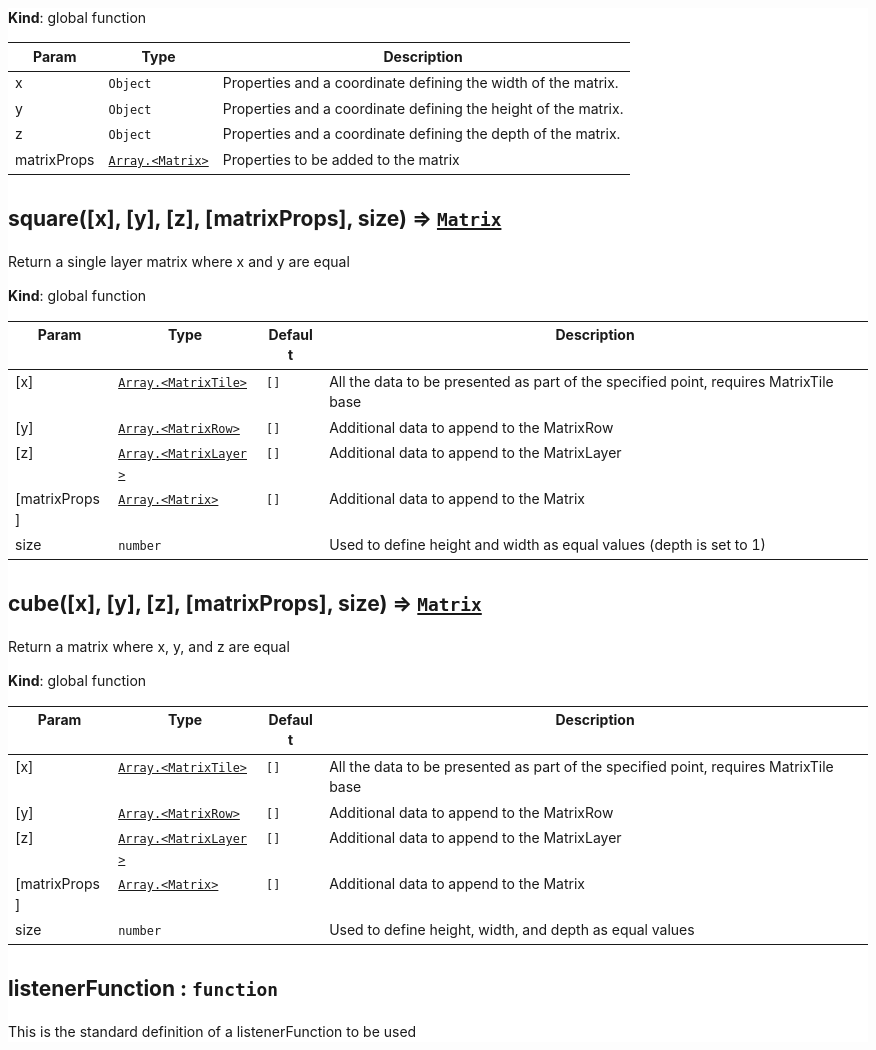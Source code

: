 **Kind**: global function  

| Param | Type | Description |
| --- | --- | --- |
| x | <code>Object</code> | Properties and a coordinate defining the width of the matrix. |
| y | <code>Object</code> | Properties and a coordinate defining the height of the matrix. |
| z | <code>Object</code> | Properties and a coordinate defining the depth of the matrix. |
| matrixProps | [<code>Array.&lt;Matrix&gt;</code>](#module_matrix/objects.Matrix) | Properties to be added to the matrix |

<a name="square"></a>

## square([x], [y], [z], [matrixProps], size) ⇒ [<code>Matrix</code>](#module_matrix/objects.Matrix)
Return a single layer matrix where x and y are equal

**Kind**: global function  

| Param | Type | Default | Description |
| --- | --- | --- | --- |
| [x] | [<code>Array.&lt;MatrixTile&gt;</code>](#module_matrix/objects.MatrixTile) | <code>[]</code> | All the data to be presented as part of the specified point, requires MatrixTile base |
| [y] | [<code>Array.&lt;MatrixRow&gt;</code>](#module_matrix/objects.MatrixRow) | <code>[]</code> | Additional data to append to the MatrixRow |
| [z] | [<code>Array.&lt;MatrixLayer&gt;</code>](#module_matrix/objects.MatrixLayer) | <code>[]</code> | Additional data to append to the MatrixLayer |
| [matrixProps] | [<code>Array.&lt;Matrix&gt;</code>](#module_matrix/objects.Matrix) | <code>[]</code> | Additional data to append to the Matrix |
| size | <code>number</code> |  | Used to define height and width as equal values (depth is set to 1) |

<a name="cube"></a>

## cube([x], [y], [z], [matrixProps], size) ⇒ [<code>Matrix</code>](#module_matrix/objects.Matrix)
Return a matrix where x, y, and z are equal

**Kind**: global function  

| Param | Type | Default | Description |
| --- | --- | --- | --- |
| [x] | [<code>Array.&lt;MatrixTile&gt;</code>](#module_matrix/objects.MatrixTile) | <code>[]</code> | All the data to be presented as part of the specified point, requires MatrixTile base |
| [y] | [<code>Array.&lt;MatrixRow&gt;</code>](#module_matrix/objects.MatrixRow) | <code>[]</code> | Additional data to append to the MatrixRow |
| [z] | [<code>Array.&lt;MatrixLayer&gt;</code>](#module_matrix/objects.MatrixLayer) | <code>[]</code> | Additional data to append to the MatrixLayer |
| [matrixProps] | [<code>Array.&lt;Matrix&gt;</code>](#module_matrix/objects.Matrix) | <code>[]</code> | Additional data to append to the Matrix |
| size | <code>number</code> |  | Used to define height, width, and depth as equal values |

<a name="listenerFunction"></a>

## listenerFunction : <code>function</code>
This is the standard definition of a listenerFunction to be used
